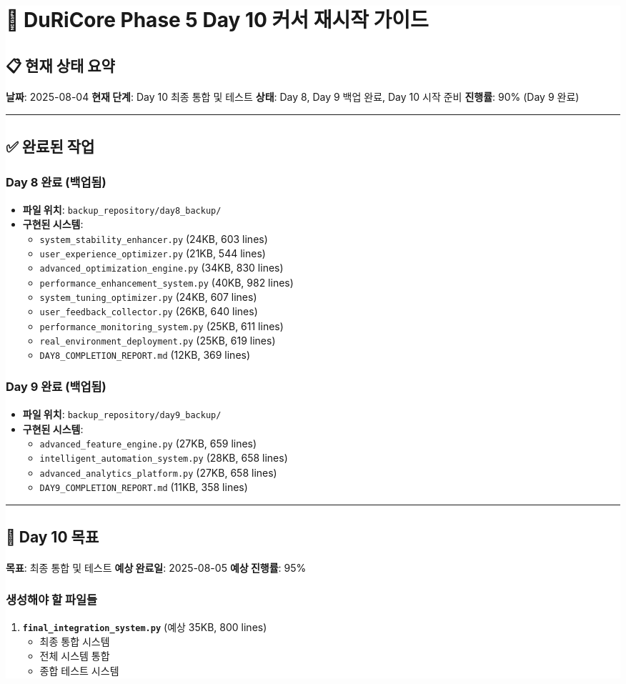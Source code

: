# 🔄 DuRiCore Phase 5 Day 10 커서 재시작 가이드

## 📋 현재 상태 요약

**날짜**: 2025-08-04
**현재 단계**: Day 10 최종 통합 및 테스트
**상태**: Day 8, Day 9 백업 완료, Day 10 시작 준비
**진행률**: 90% (Day 9 완료)

---

## ✅ 완료된 작업

### Day 8 완료 (백업됨)
- **파일 위치**: `backup_repository/day8_backup/`
- **구현된 시스템**:
  - `system_stability_enhancer.py` (24KB, 603 lines)
  - `user_experience_optimizer.py` (21KB, 544 lines)
  - `advanced_optimization_engine.py` (34KB, 830 lines)
  - `performance_enhancement_system.py` (40KB, 982 lines)
  - `system_tuning_optimizer.py` (24KB, 607 lines)
  - `user_feedback_collector.py` (26KB, 640 lines)
  - `performance_monitoring_system.py` (25KB, 611 lines)
  - `real_environment_deployment.py` (25KB, 619 lines)
  - `DAY8_COMPLETION_REPORT.md` (12KB, 369 lines)

### Day 9 완료 (백업됨)
- **파일 위치**: `backup_repository/day9_backup/`
- **구현된 시스템**:
  - `advanced_feature_engine.py` (27KB, 659 lines)
  - `intelligent_automation_system.py` (28KB, 658 lines)
  - `advanced_analytics_platform.py` (27KB, 658 lines)
  - `DAY9_COMPLETION_REPORT.md` (11KB, 358 lines)

---

## 🎯 Day 10 목표

**목표**: 최종 통합 및 테스트
**예상 완료일**: 2025-08-05
**예상 진행률**: 95%

### 생성해야 할 파일들

1. **`final_integration_system.py`** (예상 35KB, 800 lines)
   - 최종 통합 시스템
   - 전체 시스템 통합
   - 종합 테스트 시스템
